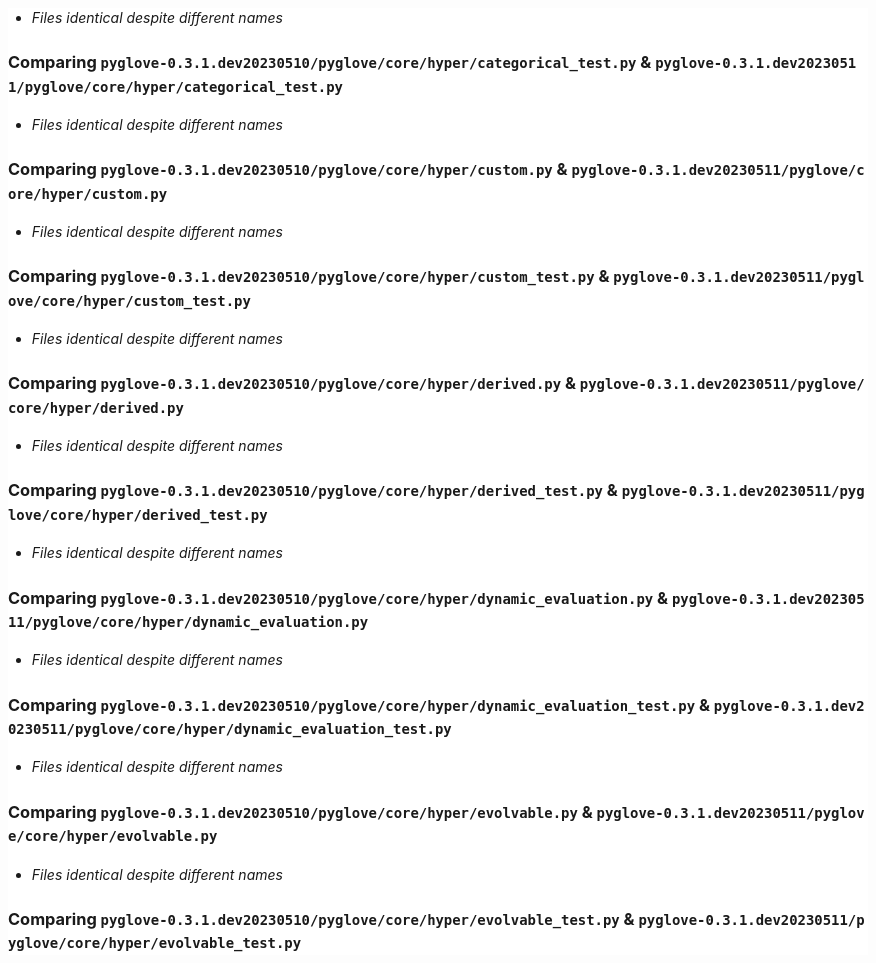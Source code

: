  * *Files identical despite different names*

### Comparing `pyglove-0.3.1.dev20230510/pyglove/core/hyper/categorical_test.py` & `pyglove-0.3.1.dev20230511/pyglove/core/hyper/categorical_test.py`

 * *Files identical despite different names*

### Comparing `pyglove-0.3.1.dev20230510/pyglove/core/hyper/custom.py` & `pyglove-0.3.1.dev20230511/pyglove/core/hyper/custom.py`

 * *Files identical despite different names*

### Comparing `pyglove-0.3.1.dev20230510/pyglove/core/hyper/custom_test.py` & `pyglove-0.3.1.dev20230511/pyglove/core/hyper/custom_test.py`

 * *Files identical despite different names*

### Comparing `pyglove-0.3.1.dev20230510/pyglove/core/hyper/derived.py` & `pyglove-0.3.1.dev20230511/pyglove/core/hyper/derived.py`

 * *Files identical despite different names*

### Comparing `pyglove-0.3.1.dev20230510/pyglove/core/hyper/derived_test.py` & `pyglove-0.3.1.dev20230511/pyglove/core/hyper/derived_test.py`

 * *Files identical despite different names*

### Comparing `pyglove-0.3.1.dev20230510/pyglove/core/hyper/dynamic_evaluation.py` & `pyglove-0.3.1.dev20230511/pyglove/core/hyper/dynamic_evaluation.py`

 * *Files identical despite different names*

### Comparing `pyglove-0.3.1.dev20230510/pyglove/core/hyper/dynamic_evaluation_test.py` & `pyglove-0.3.1.dev20230511/pyglove/core/hyper/dynamic_evaluation_test.py`

 * *Files identical despite different names*

### Comparing `pyglove-0.3.1.dev20230510/pyglove/core/hyper/evolvable.py` & `pyglove-0.3.1.dev20230511/pyglove/core/hyper/evolvable.py`

 * *Files identical despite different names*

### Comparing `pyglove-0.3.1.dev20230510/pyglove/core/hyper/evolvable_test.py` & `pyglove-0.3.1.dev20230511/pyglove/core/hyper/evolvable_test.py`
